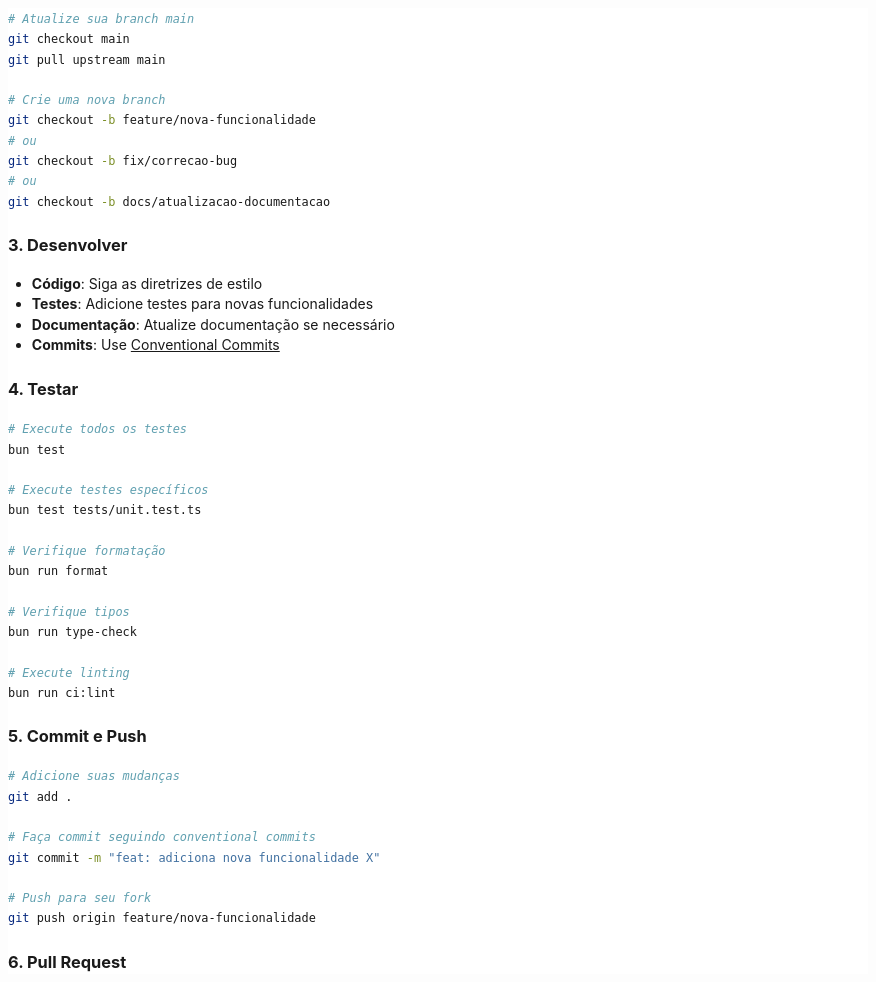 ```bash
# Atualize sua branch main
git checkout main
git pull upstream main

# Crie uma nova branch
git checkout -b feature/nova-funcionalidade
# ou
git checkout -b fix/correcao-bug
# ou
git checkout -b docs/atualizacao-documentacao
```

### 3. Desenvolver

- **Código**: Siga as diretrizes de estilo
- **Testes**: Adicione testes para novas funcionalidades
- **Documentação**: Atualize documentação se necessário
- **Commits**: Use [Conventional Commits](https://conventionalcommits.org/)

### 4. Testar

```bash
# Execute todos os testes
bun test

# Execute testes específicos
bun test tests/unit.test.ts

# Verifique formatação
bun run format

# Verifique tipos
bun run type-check

# Execute linting
bun run ci:lint
```

### 5. Commit e Push

```bash
# Adicione suas mudanças
git add .

# Faça commit seguindo conventional commits
git commit -m "feat: adiciona nova funcionalidade X"

# Push para seu fork
git push origin feature/nova-funcionalidade
```

### 6. Pull Request
